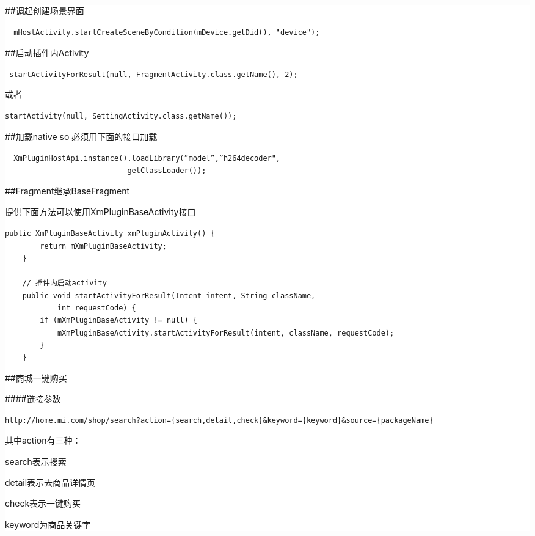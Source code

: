 ##调起创建场景界面
```
  mHostActivity.startCreateSceneByCondition(mDevice.getDid(), "device");
```
##启动插件内Activity

```
 startActivityForResult(null, FragmentActivity.class.getName(), 2);
```
或者

```
startActivity(null, SettingActivity.class.getName());
```
##加载native so
必须用下面的接口加载
```
  XmPluginHostApi.instance().loadLibrary(“model”,”h264decoder",
                            getClassLoader());
```

##Fragment继承BaseFragment

提供下面方法可以使用XmPluginBaseActivity接口

```
public XmPluginBaseActivity xmPluginActivity() {
        return mXmPluginBaseActivity;
    }

    // 插件内启动activity
    public void startActivityForResult(Intent intent, String className,
            int requestCode) {
        if (mXmPluginBaseActivity != null) {
            mXmPluginBaseActivity.startActivityForResult(intent, className, requestCode);
        }
    }

```

##商城一键购买


####链接参数

```
http://home.mi.com/shop/search?action={search,detail,check}&keyword={keyword}&source={packageName}

```

其中action有三种：

search表示搜索

detail表示去商品详情页

check表示一键购买

keyword为商品关键字
